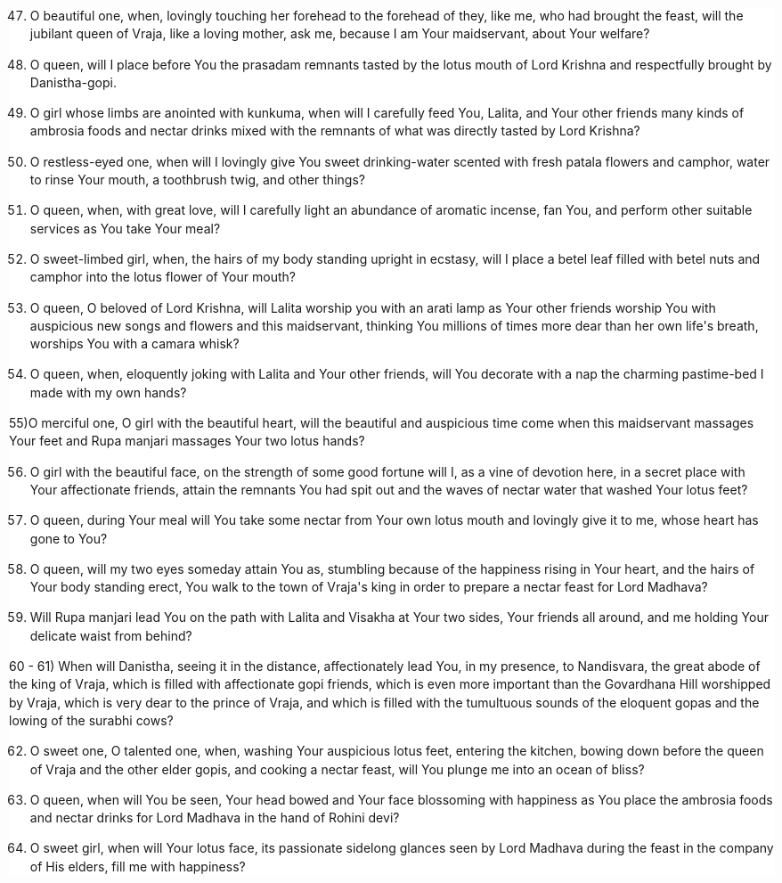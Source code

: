 47) O beautiful one, when, lovingly touching her forehead to the forehead of they, like me, who had brought the feast, will the jubilant queen of Vraja, like a loving mother, ask me, because I am Your maidservant, about Your welfare?

48) O queen, will I place before You the prasadam remnants tasted by the lotus mouth of Lord Krishna and respectfully brought by Danistha-gopi.

49) O girl whose limbs are anointed with kunkuma, when will I carefully feed You, Lalita, and Your other friends many kinds of ambrosia foods and nectar drinks mixed with the remnants of what was directly tasted by Lord Krishna?

50) O restless-eyed one, when will I lovingly give You sweet drinking-water scented with fresh patala flowers and camphor, water to rinse Your mouth, a toothbrush twig, and other things?

51) O queen, when, with great love, will I carefully light an abundance of aromatic incense, fan You, and perform other suitable services as You take Your meal?

52) O sweet-limbed girl, when, the hairs of my body standing upright in ecstasy, will I place a betel leaf filled with betel nuts and camphor into the lotus flower of Your mouth?

53) O queen, O beloved of Lord Krishna, will Lalita worship you with an arati lamp as Your other friends worship You with auspicious new songs and flowers and this maidservant, thinking You millions of times more dear than her own life's breath, worships You with a camara whisk?

54) O queen, when, eloquently joking with Lalita and Your other friends, will You decorate with a nap the charming pastime-bed I made with my own hands?

55)O merciful one, O girl with the beautiful heart, will the beautiful and auspicious time come when this maidservant massages Your feet and Rupa manjari massages Your two lotus hands?

56) O girl with the beautiful face, on the strength of some good fortune will I, as a vine of devotion here, in a secret place with Your affectionate friends, attain the remnants You had spit out and the waves of nectar water that washed Your lotus feet?

57) O queen, during Your meal will You take some nectar from Your own lotus mouth and lovingly give it to me, whose heart has gone to You?

58) O queen, will my two eyes someday attain You as, stumbling because of the happiness rising in Your heart, and the hairs of Your body standing erect, You walk to the town of Vraja's king in order to prepare a nectar feast for Lord Madhava?

59) Will Rupa manjari lead You on the path with Lalita and Visakha at Your two sides, Your friends all around, and me holding Your delicate waist from behind?

60 - 61) When will Danistha, seeing it in the distance, affectionately lead You, in my presence, to Nandisvara, the great abode of the king of Vraja, which is filled with affectionate gopi friends, which is even more important than the Govardhana Hill worshipped by Vraja, which is very dear to the prince of Vraja, and which is filled with the tumultuous sounds of the eloquent gopas and the lowing of the surabhi cows?

62) O sweet one, O talented one, when, washing Your auspicious lotus feet, entering the kitchen, bowing down before the queen of Vraja and the other elder gopis, and cooking a nectar feast, will You plunge me into an ocean of bliss?

63) O queen, when will You be seen, Your head bowed and Your face blossoming with happiness as You place the ambrosia foods and nectar drinks for Lord Madhava in the hand of Rohini devi?

64) O sweet girl, when will Your lotus face, its passionate sidelong glances seen by Lord Madhava during the feast in the company of His elders, fill me with happiness?
